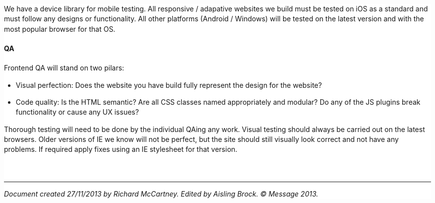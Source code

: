 We have a device library for mobile testing. All responsive / adapative websites we build must be tested on iOS as a standard and must follow any designs or functionality. All other platforms (Android / Windows) will be tested on the latest version and with the most popular browser for that OS.

#### QA

Frontend QA will stand on two pilars: 

- Visual perfection: Does the website you have build fully represent the design for the website?

- Code quality: Is the HTML semantic? Are all CSS classes named appropriately and modular? Do any of the JS plugins break functionality or cause any UX issues?

Thorough testing will need to be done by the individual QAing any work. Visual testing should always be carried out on the latest browsers. Older versions of IE we know will not be perfect, but the site should still visually look correct and not have any problems. If required apply fixes using an IE stylesheet for that version.
<br><br><br>
_____
*Document created 27/11/2013 by Richard McCartney. Edited by Aisling Brock. &copy; Message 2013.*